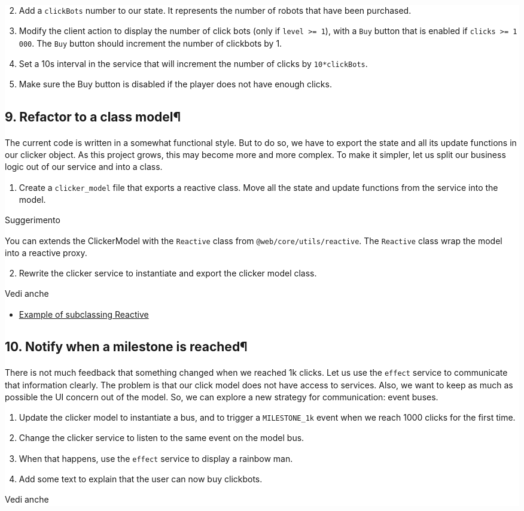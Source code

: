   2. Add a `clickBots` number to our state. It represents the number of robots that have been purchased.

  3. Modify the client action to display the number of click bots (only if `level >= 1`), with a `Buy` button that is enabled if `clicks >= 1000`. The `Buy` button should increment the number of clickbots by 1.

  4. Set a 10s interval in the service that will increment the number of clicks by `10*clickBots`.

  5. Make sure the Buy button is disabled if the player does not have enough clicks.




## 9\. Refactor to a class model¶

The current code is written in a somewhat functional style. But to do so, we have to export the state and all its update functions in our clicker object. As this project grows, this may become more and more complex. To make it simpler, let us split our business logic out of our service and into a class.

  1. Create a `clicker_model` file that exports a reactive class. Move all the state and update functions from the service into the model.

Suggerimento

You can extends the ClickerModel with the `Reactive` class from `@web/core/utils/reactive`. The `Reactive` class wrap the model into a reactive proxy.

  2. Rewrite the clicker service to instantiate and export the clicker model class.




Vedi anche

  * [Example of subclassing Reactive](https://github.com/odoo/odoo/blob/c638913df191dfcc5547f90b8b899e7738c386f1/addons/web/static/src/model/relational_model/datapoint.js#L32)




## 10\. Notify when a milestone is reached¶

There is not much feedback that something changed when we reached 1k clicks. Let us use the `effect` service to communicate that information clearly. The problem is that our click model does not have access to services. Also, we want to keep as much as possible the UI concern out of the model. So, we can explore a new strategy for communication: event buses.

  1. Update the clicker model to instantiate a bus, and to trigger a `MILESTONE_1k` event when we reach 1000 clicks for the first time.

  2. Change the clicker service to listen to the same event on the model bus.

  3. When that happens, use the `effect` service to display a rainbow man.

  4. Add some text to explain that the user can now buy clickbots.




Vedi anche
